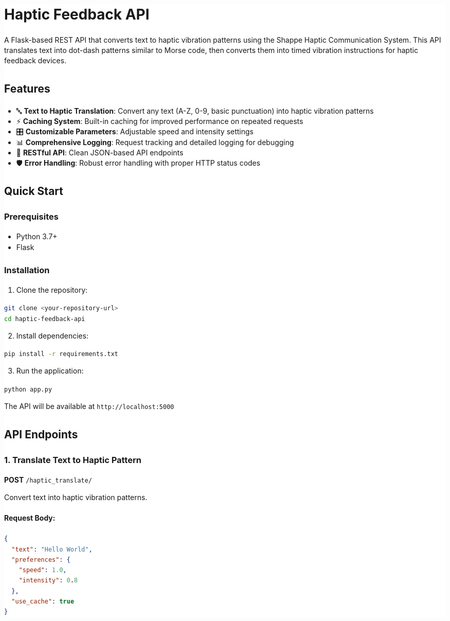 # Haptic Feedback API

A Flask-based REST API that converts text to haptic vibration patterns using the Shappe Haptic Communication System. This API translates text into dot-dash patterns similar to Morse code, then converts them into timed vibration instructions for haptic feedback devices.

## Features

- 🔤 **Text to Haptic Translation**: Convert any text (A-Z, 0-9, basic punctuation) into haptic vibration patterns
- ⚡ **Caching System**: Built-in caching for improved performance on repeated requests
- 🎛️ **Customizable Parameters**: Adjustable speed and intensity settings
- 📊 **Comprehensive Logging**: Request tracking and detailed logging for debugging
- 🚀 **RESTful API**: Clean JSON-based API endpoints
- 🛡️ **Error Handling**: Robust error handling with proper HTTP status codes

## Quick Start

### Prerequisites

- Python 3.7+
- Flask

### Installation

1. Clone the repository:
```bash
git clone <your-repository-url>
cd haptic-feedback-api
```

2. Install dependencies:
```bash
pip install -r requirements.txt
```

3. Run the application:
```bash
python app.py
```

The API will be available at `http://localhost:5000`

## API Endpoints

### 1. Translate Text to Haptic Pattern

**POST** `/haptic_translate/`

Convert text into haptic vibration patterns.

#### Request Body:
```json
{
  "text": "Hello World",
  "preferences": {
    "speed": 1.0,
    "intensity": 0.8
  },
  "use_cache": true
}
```
